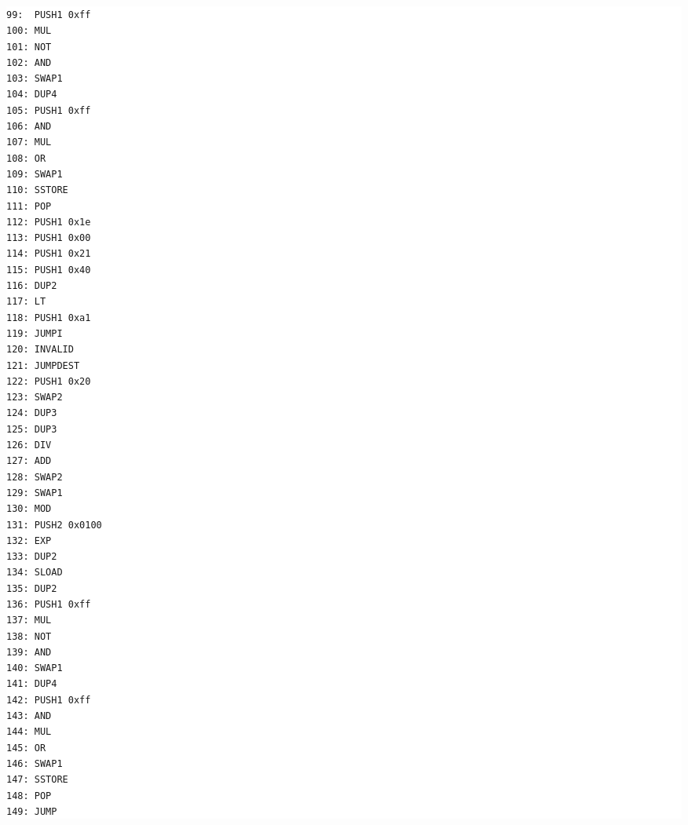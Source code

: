 ```
99:  PUSH1 0xff
100: MUL
101: NOT
102: AND
103: SWAP1
104: DUP4
105: PUSH1 0xff
106: AND
107: MUL
108: OR
109: SWAP1
110: SSTORE
111: POP
112: PUSH1 0x1e
113: PUSH1 0x00
114: PUSH1 0x21
115: PUSH1 0x40
116: DUP2
117: LT
118: PUSH1 0xa1
119: JUMPI
120: INVALID
121: JUMPDEST
122: PUSH1 0x20
123: SWAP2
124: DUP3
125: DUP3
126: DIV
127: ADD
128: SWAP2
129: SWAP1
130: MOD
131: PUSH2 0x0100
132: EXP
133: DUP2
134: SLOAD
135: DUP2
136: PUSH1 0xff
137: MUL
138: NOT
139: AND
140: SWAP1
141: DUP4
142: PUSH1 0xff
143: AND
144: MUL
145: OR
146: SWAP1
147: SSTORE
148: POP
149: JUMP
```
